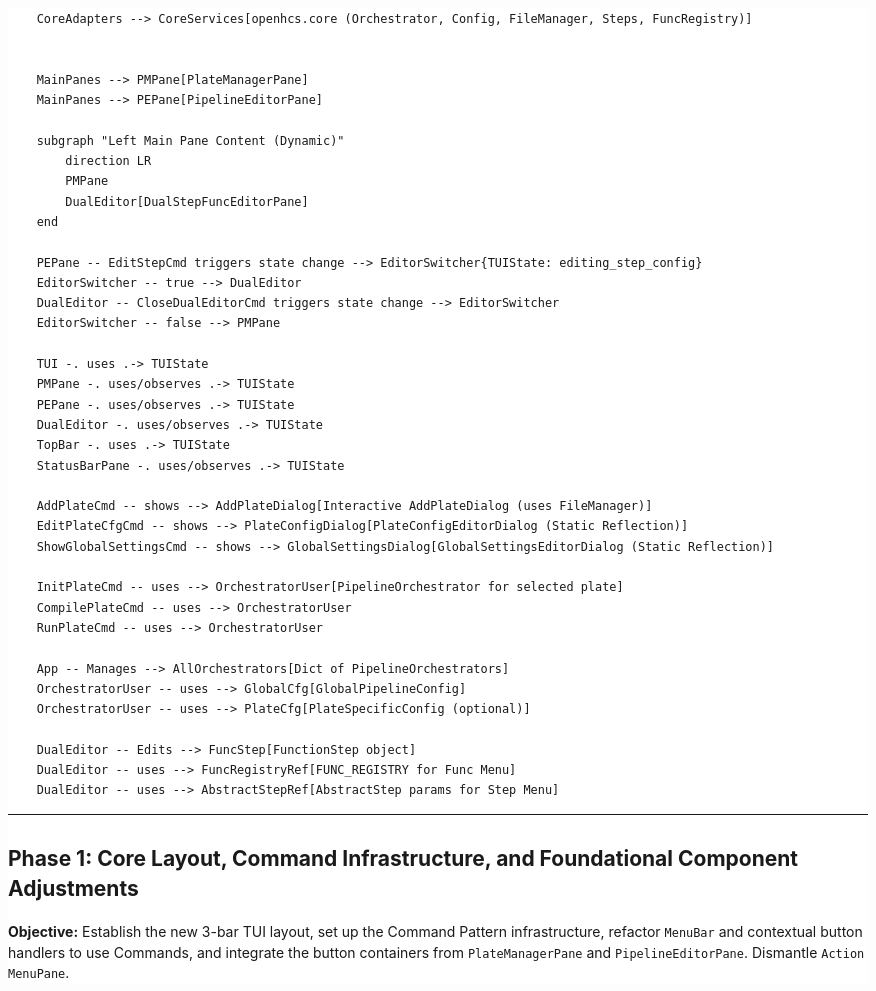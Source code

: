 ```mermaid
    CoreAdapters --> CoreServices[openhcs.core (Orchestrator, Config, FileManager, Steps, FuncRegistry)]


    MainPanes --> PMPane[PlateManagerPane]
    MainPanes --> PEPane[PipelineEditorPane]
    
    subgraph "Left Main Pane Content (Dynamic)"
        direction LR
        PMPane
        DualEditor[DualStepFuncEditorPane]
    end
    
    PEPane -- EditStepCmd triggers state change --> EditorSwitcher{TUIState: editing_step_config}
    EditorSwitcher -- true --> DualEditor
    DualEditor -- CloseDualEditorCmd triggers state change --> EditorSwitcher
    EditorSwitcher -- false --> PMPane

    TUI -. uses .-> TUIState
    PMPane -. uses/observes .-> TUIState
    PEPane -. uses/observes .-> TUIState
    DualEditor -. uses/observes .-> TUIState
    TopBar -. uses .-> TUIState
    StatusBarPane -. uses/observes .-> TUIState

    AddPlateCmd -- shows --> AddPlateDialog[Interactive AddPlateDialog (uses FileManager)]
    EditPlateCfgCmd -- shows --> PlateConfigDialog[PlateConfigEditorDialog (Static Reflection)]
    ShowGlobalSettingsCmd -- shows --> GlobalSettingsDialog[GlobalSettingsEditorDialog (Static Reflection)]
    
    InitPlateCmd -- uses --> OrchestratorUser[PipelineOrchestrator for selected plate]
    CompilePlateCmd -- uses --> OrchestratorUser
    RunPlateCmd -- uses --> OrchestratorUser

    App -- Manages --> AllOrchestrators[Dict of PipelineOrchestrators]
    OrchestratorUser -- uses --> GlobalCfg[GlobalPipelineConfig]
    OrchestratorUser -- uses --> PlateCfg[PlateSpecificConfig (optional)]
    
    DualEditor -- Edits --> FuncStep[FunctionStep object]
    DualEditor -- uses --> FuncRegistryRef[FUNC_REGISTRY for Func Menu]
    DualEditor -- uses --> AbstractStepRef[AbstractStep params for Step Menu]
```

---

## Phase 1: Core Layout, Command Infrastructure, and Foundational Component Adjustments

**Objective:** Establish the new 3-bar TUI layout, set up the Command Pattern infrastructure, refactor `MenuBar` and contextual button handlers to use Commands, and integrate the button containers from `PlateManagerPane` and `PipelineEditorPane`. Dismantle `ActionMenuPane`.
